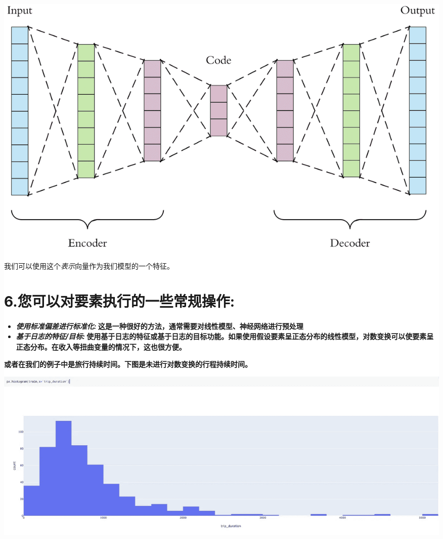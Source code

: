 ![](img/dd71d5476ea46e936e7579ed3ceb2a03.png)

我们可以使用这个*表示*向量作为我们模型的一个特征。

# 6.您可以对要素执行的一些常规操作:

*   *****使用标准偏差进行标准化:*** 这是一种很好的方法，通常需要对线性模型、神经网络进行预处理**
*   *****基于日志的特征/目标:*** 使用基于日志的特征或基于日志的目标功能。如果使用假设要素呈正态分布的线性模型，对数变换可以使要素呈正态分布。在收入等扭曲变量的情况下，这也很方便。**

**或者在我们的例子中是旅行持续时间。下图是未进行对数变换的行程持续时间。**

**![](img/8e3a511fe82c1c769631006040cfe2b2.png)**

